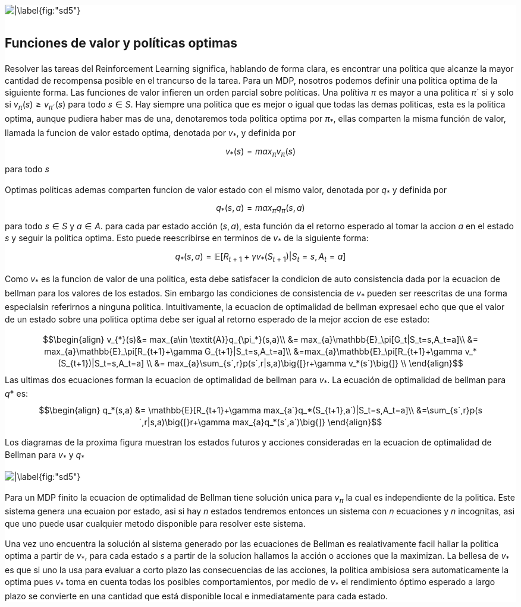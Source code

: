 

![|\label{fig:"sd5"}](~/Reinforcement-learning/golf.png)

## Funciones de valor y políticas optimas

Resolver las tareas del Reinforcement Learning significa, hablando de forma clara, es encontrar una politica que alcanze la mayor cantidad de recompensa posible en el trancurso de la tarea. Para un MDP, nosotros podemos definir una politica optima de la siguiente forma. Las funciones de valor infieren un orden parcial sobre políticas. Una polítiva $\pi$ es mayor a una politica $\pi ´$ si y solo si $v_\pi(s)\geq v_{\pi´}(s)$ para todo $s\in \textit{S}$. Hay siempre una politica que es mejor o igual que todas las demas politicas, esta es la politica optima, aunque pudiera haber mas de una, denotaremos toda politica optima por $\pi_*$, ellas comparten la misma función de valor, llamada la funcion de valor estado optima, denotada por $v_*$, y definida por $$v_*(s)=max_{\pi}v_{\pi}(s)$$ para todo $s$

Optimas politicas ademas comparten funcion de valor estado con el mismo valor, denotada por $q_*$ y definida por $$q_*(s,a)=max_{\pi}q_{\pi}(s,a)$$ para todo $s\in \textit{S}$ y $a\in \textit{A}$. para cada par estado acción $(s,a)$, esta función da el retorno esperado al tomar la accion $a$ en el estado $s$ y seguir la politica optima. Esto puede reescribirse en terminos de $v_*$ de la siguiente forma: $$ q_*(s,a)=\mathbb{E}[R_{t+1}+\gamma v_*(S_{t+1})|S_t=s,A_t=a]$$

Como $v_*$ es la funcion de valor de una politica, esta debe satisfacer la condicion de auto consistencia dada por la ecuacion de bellman para los valores de los estados. Sin embargo las condiciones de consistencia de $v_*$ pueden ser reescritas de una forma especialsin referirnos a ninguna politica. Intuitivamente, la ecuacion de optimalidad de bellman expresael echo que que el valor de un estado sobre una politica optima debe ser igual al retorno esperado de la mejor accion de ese estado: 

$$\begin{align}
 v_{*}(s)&= max_{a\in \textit{A}}q_{\pi_*}(s,a)\\ 
 &= max_{a}\mathbb{E}_\pi[G_t|S_t=s,A_t=a]\\
 &=  max_{a}\mathbb{E}_\pi[R_{t+1}+\gamma G_{t+1}|S_t=s,A_t=a]\\
 &=max_{a}\mathbb{E}_\pi[R_{t+1}+\gamma v_*(S_{t+1})|S_t=s,A_t=a] \\
&= max_{a}\sum_{s´,r}p(s´,r|s,a)\big{[}r+\gamma v_*(s´)\big{]} \\
\end{align}$$ Las ultimas dos ecuaciones forman la ecuacion de optimalidad de bellman para $v_*$. La ecuación de optimalidad de bellman para $q*$ es:
$$\begin{align}
q_*(s,a) &= \mathbb{E}[R_{t+1}+\gamma max_{a´}q_*(S_{t+1},a´)|S_t=s,A_t=a]\\
&=\sum_{s´,r}p(s´,r|s,a)\big{[}r+\gamma max_{a}q_*(s´,a´)\big{]}
\end{align}$$

Los diagramas de la proxima figura muestran los estados futuros y acciones consideradas en la ecuacion de optimalidad de Bellman para $v_*$ y $q_*$

![|\label{fig:"sd5"}](~/Reinforcement-learning/backup.png)

Para un MDP finito la ecuacion de optimalidad de Bellman tiene solución unica para $v_\pi$ la cual es independiente de la politica. Este sistema genera una ecuaion por estado, asi si hay $n$ estados tendremos entonces un sistema con $n$ ecuaciones y $n$ incognitas, asi que uno puede usar cualquier metodo disponible para resolver este sistema.

Una vez uno encuentra la solución al sistema generado por las ecuaciones de Bellman es realativamente facil hallar la politica optima a partir de $v_*$, para cada estado $s$ a partir de la solucion hallamos la acción o acciones que la maximizan. La bellesa de $v_*$ es que si uno la usa para evaluar a corto plazo las consecuencias de las acciones, la politica ambisiosa sera automaticamente la optima pues $v_*$ toma en cuenta todas los posibles comportamientos, por medio de $v_*$ el rendimiento óptimo esperado a largo plazo se convierte en una cantidad que está disponible local e inmediatamente para cada estado.
